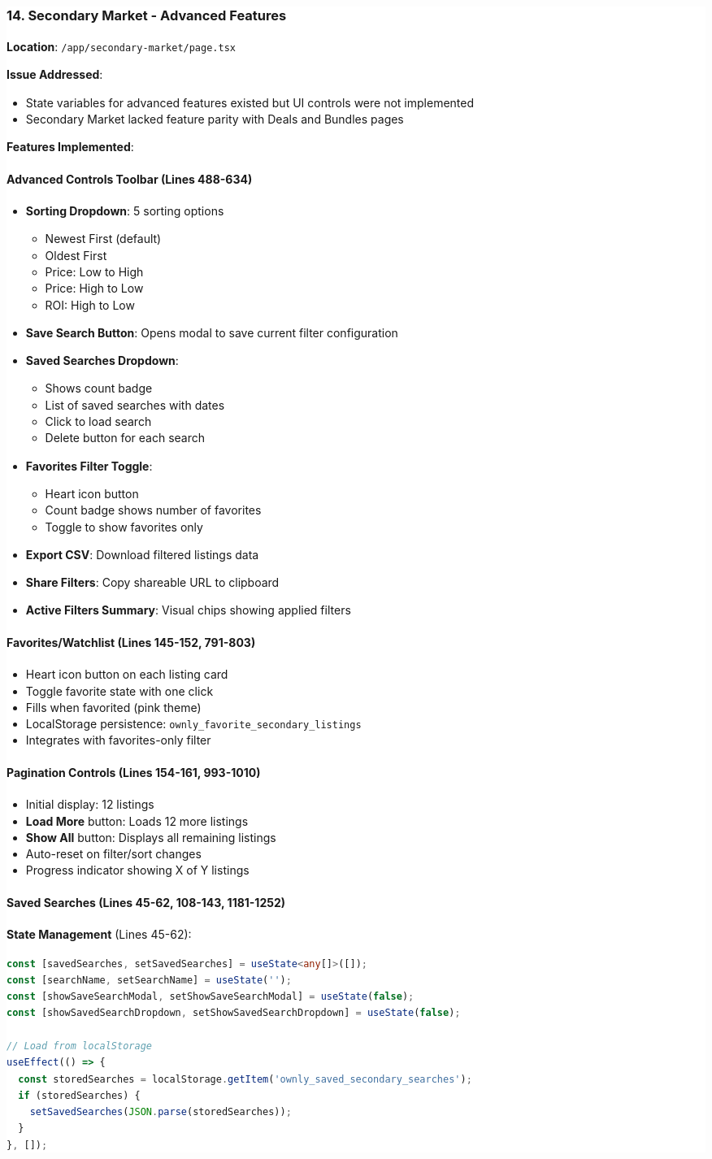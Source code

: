 ### 14. Secondary Market - Advanced Features

**Location**: `/app/secondary-market/page.tsx`

**Issue Addressed**:
- State variables for advanced features existed but UI controls were not implemented
- Secondary Market lacked feature parity with Deals and Bundles pages

**Features Implemented**:

#### Advanced Controls Toolbar (Lines 488-634)
- **Sorting Dropdown**: 5 sorting options
  - Newest First (default)
  - Oldest First
  - Price: Low to High
  - Price: High to Low
  - ROI: High to Low

- **Save Search Button**: Opens modal to save current filter configuration
- **Saved Searches Dropdown**:
  - Shows count badge
  - List of saved searches with dates
  - Click to load search
  - Delete button for each search

- **Favorites Filter Toggle**:
  - Heart icon button
  - Count badge shows number of favorites
  - Toggle to show favorites only

- **Export CSV**: Download filtered listings data
- **Share Filters**: Copy shareable URL to clipboard
- **Active Filters Summary**: Visual chips showing applied filters

#### Favorites/Watchlist (Lines 145-152, 791-803)
- Heart icon button on each listing card
- Toggle favorite state with one click
- Fills when favorited (pink theme)
- LocalStorage persistence: `ownly_favorite_secondary_listings`
- Integrates with favorites-only filter

#### Pagination Controls (Lines 154-161, 993-1010)
- Initial display: 12 listings
- **Load More** button: Loads 12 more listings
- **Show All** button: Displays all remaining listings
- Auto-reset on filter/sort changes
- Progress indicator showing X of Y listings

#### Saved Searches (Lines 45-62, 108-143, 1181-1252)
**State Management** (Lines 45-62):
```typescript
const [savedSearches, setSavedSearches] = useState<any[]>([]);
const [searchName, setSearchName] = useState('');
const [showSaveSearchModal, setShowSaveSearchModal] = useState(false);
const [showSavedSearchDropdown, setShowSavedSearchDropdown] = useState(false);

// Load from localStorage
useEffect(() => {
  const storedSearches = localStorage.getItem('ownly_saved_secondary_searches');
  if (storedSearches) {
    setSavedSearches(JSON.parse(storedSearches));
  }
}, []);
```
